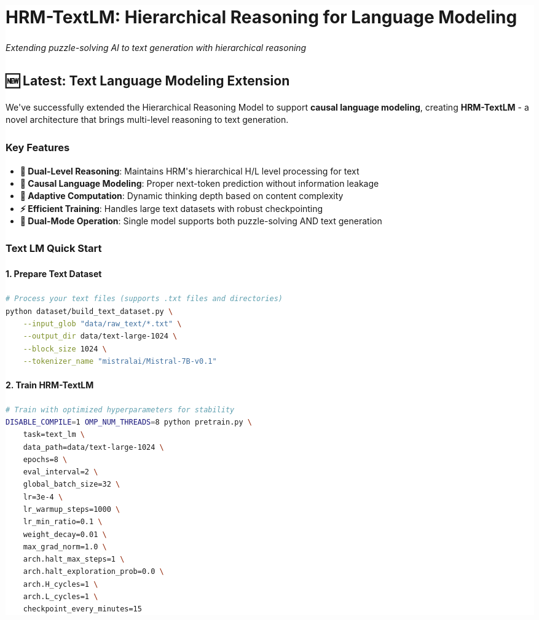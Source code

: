 
# HRM-TextLM: Hierarchical Reasoning for Language Modeling

*Extending puzzle-solving AI to text generation with hierarchical reasoning*

## 🆕 Latest: Text Language Modeling Extension

We've successfully extended the Hierarchical Reasoning Model to support **causal language modeling**, creating **HRM-TextLM** - a novel architecture that brings multi-level reasoning to text generation.

### Key Features

- **🧠 Dual-Level Reasoning**: Maintains HRM's hierarchical H/L level processing for text
- **📝 Causal Language Modeling**: Proper next-token prediction without information leakage  
- **🔄 Adaptive Computation**: Dynamic thinking depth based on content complexity
- **⚡ Efficient Training**: Handles large text datasets with robust checkpointing
- **🎯 Dual-Mode Operation**: Single model supports both puzzle-solving AND text generation

### Text LM Quick Start

#### 1. Prepare Text Dataset

```bash
# Process your text files (supports .txt files and directories)
python dataset/build_text_dataset.py \
    --input_glob "data/raw_text/*.txt" \
    --output_dir data/text-large-1024 \
    --block_size 1024 \
    --tokenizer_name "mistralai/Mistral-7B-v0.1"
```

#### 2. Train HRM-TextLM

```bash
# Train with optimized hyperparameters for stability
DISABLE_COMPILE=1 OMP_NUM_THREADS=8 python pretrain.py \
    task=text_lm \
    data_path=data/text-large-1024 \
    epochs=8 \
    eval_interval=2 \
    global_batch_size=32 \
    lr=3e-4 \
    lr_warmup_steps=1000 \
    lr_min_ratio=0.1 \
    weight_decay=0.01 \
    max_grad_norm=1.0 \
    arch.halt_max_steps=1 \
    arch.halt_exploration_prob=0.0 \
    arch.H_cycles=1 \
    arch.L_cycles=1 \
    checkpoint_every_minutes=15
```
